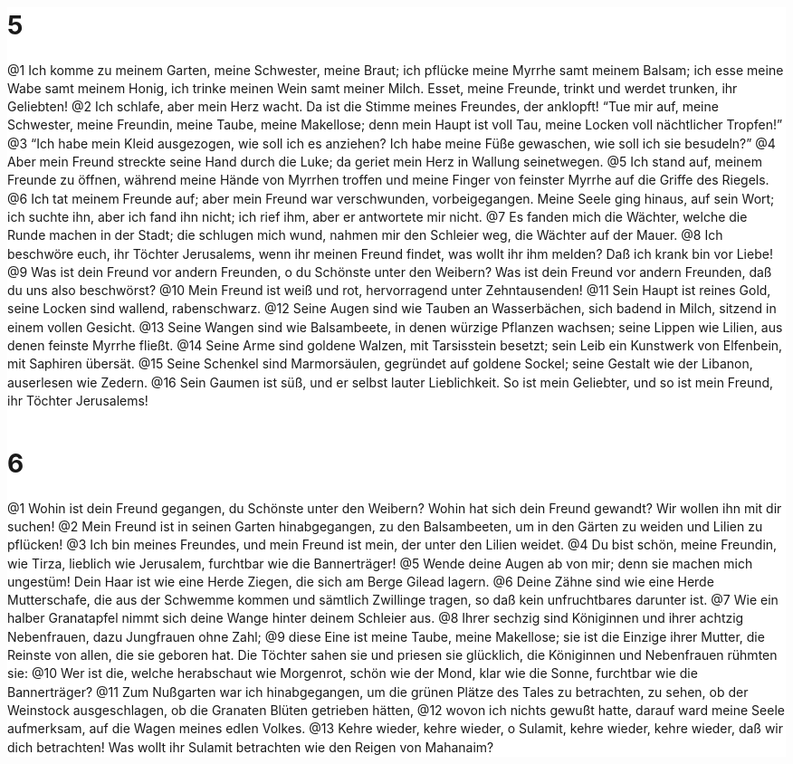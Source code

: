 # 5 
@1 Ich komme zu meinem Garten, meine Schwester, meine Braut; ich pflücke meine Myrrhe samt meinem Balsam; ich esse meine Wabe samt meinem Honig, ich trinke meinen Wein samt meiner Milch. Esset, meine Freunde, trinkt und werdet trunken, ihr Geliebten! 
@2 Ich schlafe, aber mein Herz wacht. Da ist die Stimme meines Freundes, der anklopft! “Tue mir auf, meine Schwester, meine Freundin, meine Taube, meine Makellose; denn mein Haupt ist voll Tau, meine Locken voll nächtlicher Tropfen!” 
@3 “Ich habe mein Kleid ausgezogen, wie soll ich es anziehen? Ich habe meine Füße gewaschen, wie soll ich sie besudeln?” 
@4 Aber mein Freund streckte seine Hand durch die Luke; da geriet mein Herz in Wallung seinetwegen. 
@5 Ich stand auf, meinem Freunde zu öffnen, während meine Hände von Myrrhen troffen und meine Finger von feinster Myrrhe auf die Griffe des Riegels. 
@6 Ich tat meinem Freunde auf; aber mein Freund war verschwunden, vorbeigegangen. Meine Seele ging hinaus, auf sein Wort; ich suchte ihn, aber ich fand ihn nicht; ich rief ihm, aber er antwortete mir nicht. 
@7 Es fanden mich die Wächter, welche die Runde machen in der Stadt; die schlugen mich wund, nahmen mir den Schleier weg, die Wächter auf der Mauer. 
@8 Ich beschwöre euch, ihr Töchter Jerusalems, wenn ihr meinen Freund findet, was wollt ihr ihm melden? Daß ich krank bin vor Liebe! 
@9 Was ist dein Freund vor andern Freunden, o du Schönste unter den Weibern? Was ist dein Freund vor andern Freunden, daß du uns also beschwörst? 
@10 Mein Freund ist weiß und rot, hervorragend unter Zehntausenden! 
@11 Sein Haupt ist reines Gold, seine Locken sind wallend, rabenschwarz. 
@12 Seine Augen sind wie Tauben an Wasserbächen, sich badend in Milch, sitzend in einem vollen Gesicht. 
@13 Seine Wangen sind wie Balsambeete, in denen würzige Pflanzen wachsen; seine Lippen wie Lilien, aus denen feinste Myrrhe fließt. 
@14 Seine Arme sind goldene Walzen, mit Tarsisstein besetzt; sein Leib ein Kunstwerk von Elfenbein, mit Saphiren übersät. 
@15 Seine Schenkel sind Marmorsäulen, gegründet auf goldene Sockel; seine Gestalt wie der Libanon, auserlesen wie Zedern. 
@16 Sein Gaumen ist süß, und er selbst lauter Lieblichkeit. So ist mein Geliebter, und so ist mein Freund, ihr Töchter Jerusalems! 

# 6 
@1 Wohin ist dein Freund gegangen, du Schönste unter den Weibern? Wohin hat sich dein Freund gewandt? Wir wollen ihn mit dir suchen! 
@2 Mein Freund ist in seinen Garten hinabgegangen, zu den Balsambeeten, um in den Gärten zu weiden und Lilien zu pflücken! 
@3 Ich bin meines Freundes, und mein Freund ist mein, der unter den Lilien weidet. 
@4 Du bist schön, meine Freundin, wie Tirza, lieblich wie Jerusalem, furchtbar wie die Bannerträger! 
@5 Wende deine Augen ab von mir; denn sie machen mich ungestüm! Dein Haar ist wie eine Herde Ziegen, die sich am Berge Gilead lagern. 
@6 Deine Zähne sind wie eine Herde Mutterschafe, die aus der Schwemme kommen und sämtlich Zwillinge tragen, so daß kein unfruchtbares darunter ist. 
@7 Wie ein halber Granatapfel nimmt sich deine Wange hinter deinem Schleier aus. 
@8 Ihrer sechzig sind Königinnen und ihrer achtzig Nebenfrauen, dazu Jungfrauen ohne Zahl; 
@9 diese Eine ist meine Taube, meine Makellose; sie ist die Einzige ihrer Mutter, die Reinste von allen, die sie geboren hat. Die Töchter sahen sie und priesen sie glücklich, die Königinnen und Nebenfrauen rühmten sie: 
@10 Wer ist die, welche herabschaut wie Morgenrot, schön wie der Mond, klar wie die Sonne, furchtbar wie die Bannerträger? 
@11 Zum Nußgarten war ich hinabgegangen, um die grünen Plätze des Tales zu betrachten, zu sehen, ob der Weinstock ausgeschlagen, ob die Granaten Blüten getrieben hätten, 
@12 wovon ich nichts gewußt hatte, darauf ward meine Seele aufmerksam, auf die Wagen meines edlen Volkes. 
@13 Kehre wieder, kehre wieder, o Sulamit, kehre wieder, kehre wieder, daß wir dich betrachten! Was wollt ihr Sulamit betrachten wie den Reigen von Mahanaim? 
